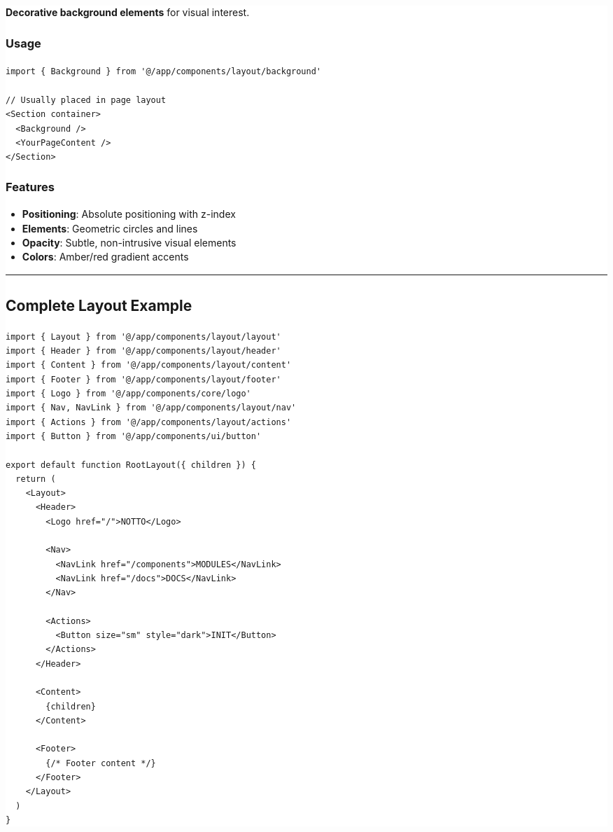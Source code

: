 **Decorative background elements** for visual interest.

### Usage

```tsx
import { Background } from '@/app/components/layout/background'

// Usually placed in page layout
<Section container>
  <Background />
  <YourPageContent />
</Section>
```

### Features

- **Positioning**: Absolute positioning with z-index
- **Elements**: Geometric circles and lines
- **Opacity**: Subtle, non-intrusive visual elements
- **Colors**: Amber/red gradient accents

---

## Complete Layout Example

```tsx
import { Layout } from '@/app/components/layout/layout'
import { Header } from '@/app/components/layout/header'
import { Content } from '@/app/components/layout/content'
import { Footer } from '@/app/components/layout/footer'
import { Logo } from '@/app/components/core/logo'
import { Nav, NavLink } from '@/app/components/layout/nav'
import { Actions } from '@/app/components/layout/actions'
import { Button } from '@/app/components/ui/button'

export default function RootLayout({ children }) {
  return (
    <Layout>
      <Header>
        <Logo href="/">NOTTO</Logo>
        
        <Nav>
          <NavLink href="/components">MODULES</NavLink>
          <NavLink href="/docs">DOCS</NavLink>
        </Nav>
        
        <Actions>
          <Button size="sm" style="dark">INIT</Button>
        </Actions>
      </Header>

      <Content>
        {children}
      </Content>

      <Footer>
        {/* Footer content */}
      </Footer>
    </Layout>
  )
}
```
